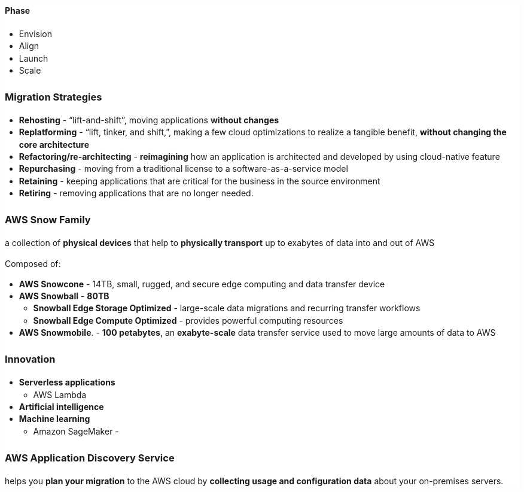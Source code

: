 #### Phase

- Envision
- Align
- Launch
- Scale




### Migration Strategies

- **Rehosting** - “lift-and-shift”, moving applications **without changes**
- **Replatforming** - “lift, tinker, and shift,”, making a few cloud optimizations to realize a tangible benefit, **without changing the core architecture**
- **Refactoring/re-architecting** - **reimagining** how an application is architected and developed by using cloud-native feature
- **Repurchasing** - moving from a traditional license to a software-as-a-service model
- **Retaining** -  keeping applications that are critical for the business in the source environment
- **Retiring** - removing applications that are no longer needed.



### AWS Snow Family

a collection of **physical devices** that help to **physically transport** up to exabytes of data into and out of AWS

Composed of:

- **AWS Snowcone** - 14TB, small, rugged, and secure edge computing and data transfer device
- **AWS Snowball** - **80TB**
  - **Snowball Edge Storage Optimized** - large-scale data migrations and recurring transfer workflows
  - **Snowball Edge Compute Optimized** - provides powerful computing resources 
- **AWS Snowmobile**. - **100 petabytes**, an **exabyte-scale** data transfer service used to move large amounts of data to AWS



### Innovation

- **Serverless applications**
  - AWS Lambda
- **Artificial intelligence**
- **Machine learning**
  - Amazon SageMaker - 



### AWS Application Discovery Service 

helps you **plan your migration** to the AWS cloud by **collecting usage and configuration data** about your on-premises servers.


